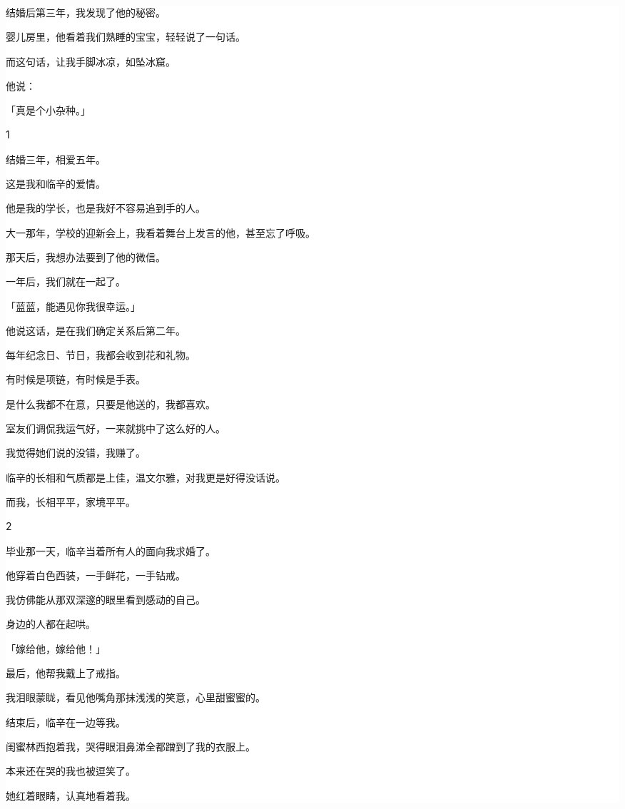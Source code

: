 结婚后第三年，我发现了他的秘密。

婴儿房里，他看着我们熟睡的宝宝，轻轻说了一句话。

而这句话，让我手脚冰凉，如坠冰窟。

他说：

「真是个小杂种。」

1

结婚三年，相爱五年。

这是我和临辛的爱情。

他是我的学长，也是我好不容易追到手的人。

大一那年，学校的迎新会上，我看着舞台上发言的他，甚至忘了呼吸。

那天后，我想办法要到了他的微信。

一年后，我们就在一起了。

「蓝蓝，能遇见你我很幸运。」

他说这话，是在我们确定关系后第二年。

每年纪念日、节日，我都会收到花和礼物。

有时候是项链，有时候是手表。

是什么我都不在意，只要是他送的，我都喜欢。

室友们调侃我运气好，一来就挑中了这么好的人。

我觉得她们说的没错，我赚了。

临辛的长相和气质都是上佳，温文尔雅，对我更是好得没话说。

而我，长相平平，家境平平。

2

毕业那一天，临辛当着所有人的面向我求婚了。

他穿着白色西装，一手鲜花，一手钻戒。

我仿佛能从那双深邃的眼里看到感动的自己。

身边的人都在起哄。

「嫁给他，嫁给他！」

最后，他帮我戴上了戒指。

我泪眼蒙眬，看见他嘴角那抹浅浅的笑意，心里甜蜜蜜的。

结束后，临辛在一边等我。

闺蜜林西抱着我，哭得眼泪鼻涕全都蹭到了我的衣服上。

本来还在哭的我也被逗笑了。

她红着眼睛，认真地看着我。
